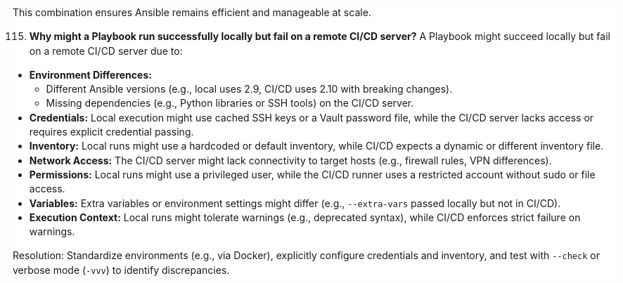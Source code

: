 This combination ensures Ansible remains efficient and manageable at scale.

115. **Why might a Playbook run successfully locally but fail on a remote CI/CD server?**
A Playbook might succeed locally but fail on a remote CI/CD server due to:
- **Environment Differences:**
    - Different Ansible versions (e.g., local uses 2.9, CI/CD uses 2.10 with breaking changes).
    - Missing dependencies (e.g., Python libraries or SSH tools) on the CI/CD server.
- **Credentials:** Local execution might use cached SSH keys or a Vault password file, while the CI/CD server lacks access or requires explicit credential passing.
- **Inventory:** Local runs might use a hardcoded or default inventory, while CI/CD expects a dynamic or different inventory file.
- **Network Access:** The CI/CD server might lack connectivity to target hosts (e.g., firewall rules, VPN differences).
- **Permissions:** Local runs might use a privileged user, while the CI/CD runner uses a restricted account without sudo or file access.
- **Variables:** Extra variables or environment settings might differ (e.g., `--extra-vars` passed locally but not in CI/CD).
- **Execution Context:** Local runs might tolerate warnings (e.g., deprecated syntax), while CI/CD enforces strict failure on warnings.

Resolution: Standardize environments (e.g., via Docker), explicitly configure credentials and inventory, and test with `--check` or verbose mode (`-vvv`) to identify discrepancies.